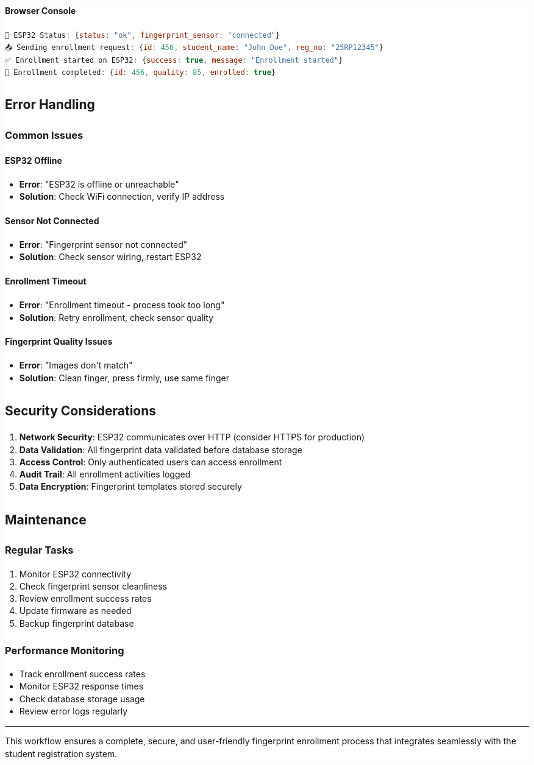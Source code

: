 #### Browser Console
```javascript
📡 ESP32 Status: {status: "ok", fingerprint_sensor: "connected"}
📤 Sending enrollment request: {id: 456, student_name: "John Doe", reg_no: "25RP12345"}
✅ Enrollment started on ESP32: {success: true, message: "Enrollment started"}
🎉 Enrollment completed: {id: 456, quality: 85, enrolled: true}
```

## Error Handling

### Common Issues

#### ESP32 Offline
- **Error**: "ESP32 is offline or unreachable"
- **Solution**: Check WiFi connection, verify IP address

#### Sensor Not Connected
- **Error**: "Fingerprint sensor not connected"
- **Solution**: Check sensor wiring, restart ESP32

#### Enrollment Timeout
- **Error**: "Enrollment timeout - process took too long"
- **Solution**: Retry enrollment, check sensor quality

#### Fingerprint Quality Issues
- **Error**: "Images don't match"
- **Solution**: Clean finger, press firmly, use same finger

## Security Considerations

1. **Network Security**: ESP32 communicates over HTTP (consider HTTPS for production)
2. **Data Validation**: All fingerprint data validated before database storage
3. **Access Control**: Only authenticated users can access enrollment
4. **Audit Trail**: All enrollment activities logged
5. **Data Encryption**: Fingerprint templates stored securely

## Maintenance

### Regular Tasks
1. Monitor ESP32 connectivity
2. Check fingerprint sensor cleanliness
3. Review enrollment success rates
4. Update firmware as needed
5. Backup fingerprint database

### Performance Monitoring
- Track enrollment success rates
- Monitor ESP32 response times
- Check database storage usage
- Review error logs regularly

---

This workflow ensures a complete, secure, and user-friendly fingerprint enrollment process that integrates seamlessly with the student registration system.